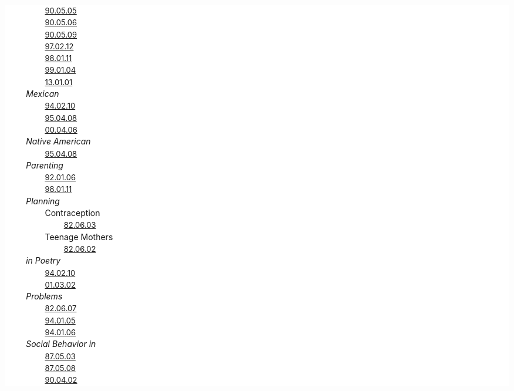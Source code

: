 <font color="#ffffff" style="visibility:hidden;">................</font>
<font size="-1"><a href="../guides/1990/5/90.05.05.x.html">90.05.05</a></font><br/>
<font color="#ffffff" style="visibility:hidden;">................</font>
<font size="-1"><a href="../guides/1990/5/90.05.06.x.html">90.05.06</a></font><br/>
<font color="#ffffff" style="visibility:hidden;">................</font>
<font size="-1"><a href="../guides/1990/5/90.05.09.x.html">90.05.09</a></font><br/>
<font color="#ffffff" style="visibility:hidden;">................</font>
<font size="-1"><a href="../guides/1997/2/97.02.12.x.html">97.02.12</a></font><br/>
<font color="#ffffff" style="visibility:hidden;">................</font>
<font size="-1"><a href="../guides/1998/1/98.01.11.x.html">98.01.11</a></font><br/>
<font color="#ffffff" style="visibility:hidden;">................</font>
<font size="-1"><a href="../guides/1999/1/99.01.04.x.html">99.01.04</a></font><br/>
<font color="#ffffff" style="visibility:hidden;">................</font>
<font size="-1"><a href="../guides/2013/1/13.01.01.x.html">13.01.01</a></font><br/>
<font color="#ffffff" style="visibility:hidden;">........</font>
<i>Mexican</i><br/>
<font color="#ffffff" style="visibility:hidden;">................</font>
<font size="-1"><a href="../guides/1994/2/94.02.10.x.html">94.02.10</a></font><br/>
<font color="#ffffff" style="visibility:hidden;">................</font>
<font size="-1"><a href="../guides/1995/4/95.04.08.x.html">95.04.08</a></font><br/>
<font color="#ffffff" style="visibility:hidden;">................</font>
<font size="-1"><a href="../guides/2000/4/00.04.06.x.html">00.04.06</a></font><br/>
<font color="#ffffff" style="visibility:hidden;">........</font>
<i>Native American</i><br/>
<font color="#ffffff" style="visibility:hidden;">................</font>
<font size="-1"><a href="../guides/1995/4/95.04.08.x.html">95.04.08</a></font><br/>
<font color="#ffffff" style="visibility:hidden;">........</font>
<i>Parenting</i><br/>
<font color="#ffffff" style="visibility:hidden;">................</font>
<font size="-1"><a href="../guides/1992/1/92.01.06.x.html">92.01.06</a></font><br/>
<font color="#ffffff" style="visibility:hidden;">................</font>
<font size="-1"><a href="../guides/1998/1/98.01.11.x.html">98.01.11</a></font><br/>
<font color="#ffffff" style="visibility:hidden;">........</font>
<i>Planning</i><br/>
<font color="#ffffff" style="visibility:hidden;">................</font>
Contraception<br/>
<font color="#ffffff" style="visibility:hidden;">........................</font>
<font size="-1"><a href="../guides/1982/6/82.06.03.x.html">82.06.03</a></font><br/>
<font color="#ffffff" style="visibility:hidden;">................</font>
Teenage Mothers<br/>
<font color="#ffffff" style="visibility:hidden;">........................</font>
<font size="-1"><a href="../guides/1982/6/82.06.02.x.html">82.06.02</a></font><br/>
<font color="#ffffff" style="visibility:hidden;">........</font>
<i>in Poetry</i><br/>
<font color="#ffffff" style="visibility:hidden;">................</font>
<font size="-1"><a href="../guides/1994/2/94.02.10.x.html">94.02.10</a></font><br/>
<font color="#ffffff" style="visibility:hidden;">................</font>
<font size="-1"><a href="../guides/2001/3/01.03.02.x.html">01.03.02</a></font><br/>
<font color="#ffffff" style="visibility:hidden;">........</font>
<i>Problems</i><br/>
<font color="#ffffff" style="visibility:hidden;">................</font>
<font size="-1"><a href="../guides/1982/6/82.06.07.x.html">82.06.07</a></font><br/>
<font color="#ffffff" style="visibility:hidden;">................</font>
<font size="-1"><a href="../guides/1994/1/94.01.05.x.html">94.01.05</a></font><br/>
<font color="#ffffff" style="visibility:hidden;">................</font>
<font size="-1"><a href="../guides/1994/1/94.01.06.x.html">94.01.06</a></font><br/>
<font color="#ffffff" style="visibility:hidden;">........</font>
<i>Social Behavior in</i><br/>
<font color="#ffffff" style="visibility:hidden;">................</font>
<font size="-1"><a href="../guides/1987/5/87.05.03.x.html">87.05.03</a></font><br/>
<font color="#ffffff" style="visibility:hidden;">................</font>
<font size="-1"><a href="../guides/1987/5/87.05.08.x.html">87.05.08</a></font><br/>
<font color="#ffffff" style="visibility:hidden;">................</font>
<font size="-1"><a href="../guides/1990/4/90.04.02.x.html">90.04.02</a></font><br/>